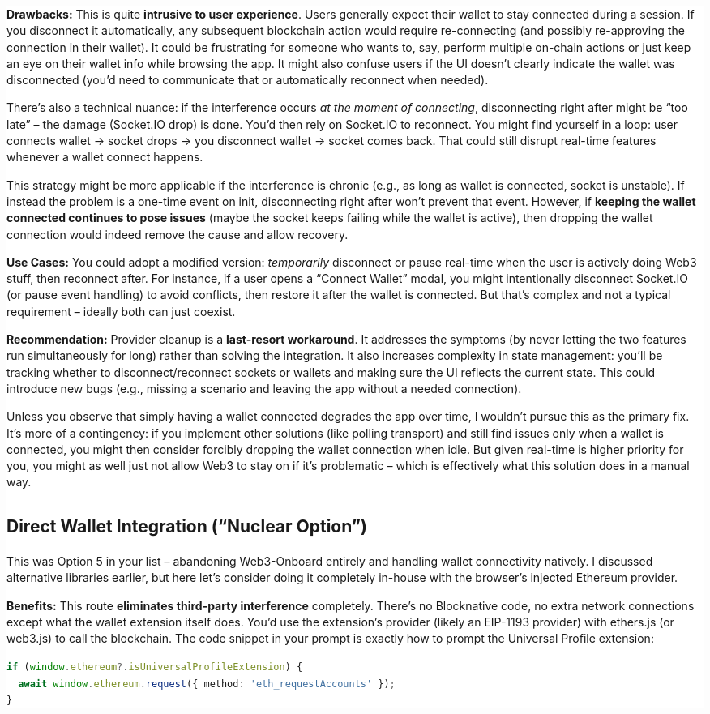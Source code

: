 **Drawbacks:** This is quite **intrusive to user experience**. Users generally expect their wallet to stay connected during a session. If you disconnect it automatically, any subsequent blockchain action would require re-connecting (and possibly re-approving the connection in their wallet). It could be frustrating for someone who wants to, say, perform multiple on-chain actions or just keep an eye on their wallet info while browsing the app. It might also confuse users if the UI doesn’t clearly indicate the wallet was disconnected (you’d need to communicate that or automatically reconnect when needed).

There’s also a technical nuance: if the interference occurs *at the moment of connecting*, disconnecting right after might be “too late” – the damage (Socket.IO drop) is done. You’d then rely on Socket.IO to reconnect. You might find yourself in a loop: user connects wallet -> socket drops -> you disconnect wallet -> socket comes back. That could still disrupt real-time features whenever a wallet connect happens.

This strategy might be more applicable if the interference is chronic (e.g., as long as wallet is connected, socket is unstable). If instead the problem is a one-time event on init, disconnecting right after won’t prevent that event. However, if **keeping the wallet connected continues to pose issues** (maybe the socket keeps failing while the wallet is active), then dropping the wallet connection would indeed remove the cause and allow recovery.

**Use Cases:** You could adopt a modified version: *temporarily* disconnect or pause real-time when the user is actively doing Web3 stuff, then reconnect after. For instance, if a user opens a “Connect Wallet” modal, you might intentionally disconnect Socket.IO (or pause event handling) to avoid conflicts, then restore it after the wallet is connected. But that’s complex and not a typical requirement – ideally both can just coexist.

**Recommendation:** Provider cleanup is a **last-resort workaround**. It addresses the symptoms (by never letting the two features run simultaneously for long) rather than solving the integration. It also increases complexity in state management: you’ll be tracking whether to disconnect/reconnect sockets or wallets and making sure the UI reflects the current state. This could introduce new bugs (e.g., missing a scenario and leaving the app without a needed connection).

Unless you observe that simply having a wallet connected degrades the app over time, I wouldn’t pursue this as the primary fix. It’s more of a contingency: if you implement other solutions (like polling transport) and still find issues only when a wallet is connected, you might then consider forcibly dropping the wallet connection when idle. But given real-time is higher priority for you, you might as well just not allow Web3 to stay on if it’s problematic – which is effectively what this solution does in a manual way.

## **Direct Wallet Integration (“Nuclear Option”)**

This was Option 5 in your list – abandoning Web3-Onboard entirely and handling wallet connectivity natively. I discussed alternative libraries earlier, but here let’s consider doing it completely in-house with the browser’s injected Ethereum provider.

**Benefits:** This route **eliminates third-party interference** completely. There’s no Blocknative code, no extra network connections except what the wallet extension itself does. You’d use the extension’s provider (likely an EIP-1193 provider) with ethers.js (or web3.js) to call the blockchain. The code snippet in your prompt is exactly how to prompt the Universal Profile extension:

```typescript
if (window.ethereum?.isUniversalProfileExtension) {
  await window.ethereum.request({ method: 'eth_requestAccounts' });
}
```
